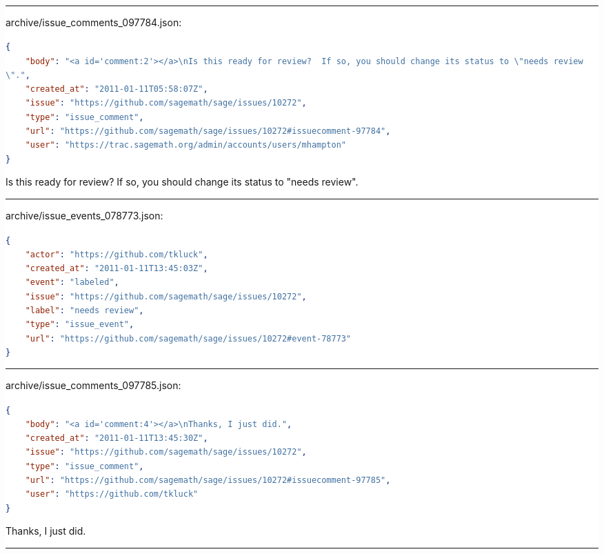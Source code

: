 


---

archive/issue_comments_097784.json:
```json
{
    "body": "<a id='comment:2'></a>\nIs this ready for review?  If so, you should change its status to \"needs review\".",
    "created_at": "2011-01-11T05:58:07Z",
    "issue": "https://github.com/sagemath/sage/issues/10272",
    "type": "issue_comment",
    "url": "https://github.com/sagemath/sage/issues/10272#issuecomment-97784",
    "user": "https://trac.sagemath.org/admin/accounts/users/mhampton"
}
```

<a id='comment:2'></a>
Is this ready for review?  If so, you should change its status to "needs review".



---

archive/issue_events_078773.json:
```json
{
    "actor": "https://github.com/tkluck",
    "created_at": "2011-01-11T13:45:03Z",
    "event": "labeled",
    "issue": "https://github.com/sagemath/sage/issues/10272",
    "label": "needs review",
    "type": "issue_event",
    "url": "https://github.com/sagemath/sage/issues/10272#event-78773"
}
```



---

archive/issue_comments_097785.json:
```json
{
    "body": "<a id='comment:4'></a>\nThanks, I just did.",
    "created_at": "2011-01-11T13:45:30Z",
    "issue": "https://github.com/sagemath/sage/issues/10272",
    "type": "issue_comment",
    "url": "https://github.com/sagemath/sage/issues/10272#issuecomment-97785",
    "user": "https://github.com/tkluck"
}
```

<a id='comment:4'></a>
Thanks, I just did.



---